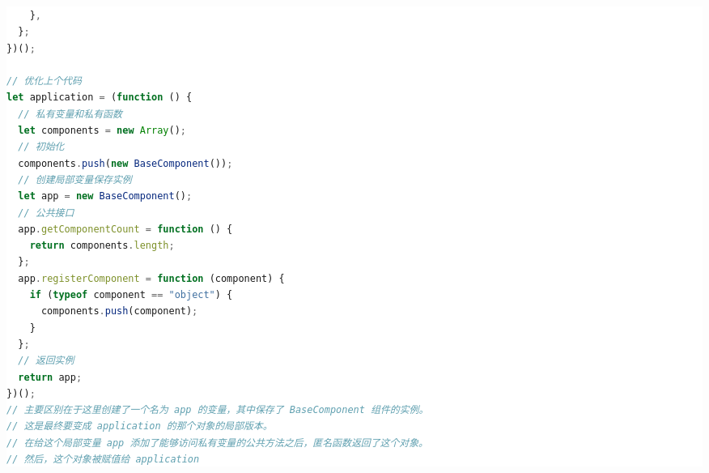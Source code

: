 ```javascript
    },
  };
})();

// 优化上个代码
let application = (function () {
  // 私有变量和私有函数
  let components = new Array();
  // 初始化
  components.push(new BaseComponent());
  // 创建局部变量保存实例
  let app = new BaseComponent();
  // 公共接口
  app.getComponentCount = function () {
    return components.length;
  };
  app.registerComponent = function (component) {
    if (typeof component == "object") {
      components.push(component);
    }
  };
  // 返回实例
  return app;
})();
// 主要区别在于这里创建了一个名为 app 的变量，其中保存了 BaseComponent 组件的实例。
// 这是最终要变成 application 的那个对象的局部版本。
// 在给这个局部变量 app 添加了能够访问私有变量的公共方法之后，匿名函数返回了这个对象。
// 然后，这个对象被赋值给 application
```
